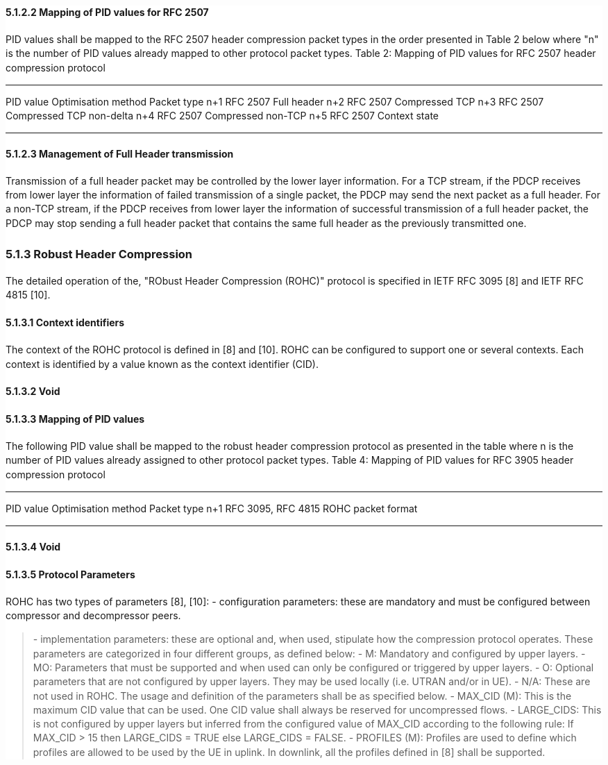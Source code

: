 #### 5.1.2.2 Mapping of PID values for RFC 2507
PID values shall be mapped to the RFC 2507 header compression packet types in
the order presented in Table 2 below where \"n\" is the number of PID values
already mapped to other protocol packet types.
Table 2: Mapping of PID values for RFC 2507 header compression protocol
* * *
PID value Optimisation method Packet type n+1 RFC 2507 Full header n+2 RFC
2507 Compressed TCP n+3 RFC 2507 Compressed TCP non-delta n+4 RFC 2507
Compressed non-TCP n+5 RFC 2507 Context state
* * *
#### 5.1.2.3 Management of Full Header transmission
Transmission of a full header packet may be controlled by the lower layer
information.
For a TCP stream, if the PDCP receives from lower layer the information of
failed transmission of a single packet, the PDCP may send the next packet as a
full header.
For a non-TCP stream, if the PDCP receives from lower layer the information of
successful transmission of a full header packet, the PDCP may stop sending a
full header packet that contains the same full header as the previously
transmitted one.
### 5.1.3 Robust Header Compression
The detailed operation of the, \"RObust Header Compression (ROHC)\" protocol
is specified in IETF RFC 3095 [8] and IETF RFC 4815 [10].
#### 5.1.3.1 Context identifiers
The context of the ROHC protocol is defined in [8] and [10]. ROHC can be
configured to support one or several contexts. Each context is identified by a
value known as the context identifier (CID).
#### 5.1.3.2 Void
#### 5.1.3.3 Mapping of PID values
The following PID value shall be mapped to the robust header compression
protocol as presented in the table where n is the number of PID values already
assigned to other protocol packet types.
Table 4: Mapping of PID values for RFC 3905 header compression protocol
* * *
PID value Optimisation method Packet type n+1 RFC 3095, RFC 4815 ROHC packet
format
* * *
#### 5.1.3.4 Void
#### 5.1.3.5 Protocol Parameters
ROHC has two types of parameters [8], [10]:
\- configuration parameters: these are mandatory and must be configured
between compressor and decompressor peers.
> \- implementation parameters: these are optional and, when used, stipulate
> how the compression protocol operates.
These parameters are categorized in four different groups, as defined below:
\- M: Mandatory and configured by upper layers.
\- MO: Parameters that must be supported and when used can only be configured
or triggered by upper layers.
\- O: Optional parameters that are not configured by upper layers. They may be
used locally (i.e. UTRAN and/or in UE).
\- N/A: These are not used in ROHC.
The usage and definition of the parameters shall be as specified below.
\- MAX_CID (M): This is the maximum CID value that can be used. One CID value
shall always be reserved for uncompressed flows.
> \- LARGE_CIDS: This is not configured by upper layers but inferred from the
> configured value of MAX_CID according to the following rule:
If MAX_CID > 15 then LARGE_CIDS = TRUE else LARGE_CIDS = FALSE.
> \- PROFILES (M): Profiles are used to define which profiles are allowed to
> be used by the UE in uplink. In downlink, all the profiles defined in [8]
> shall be supported.